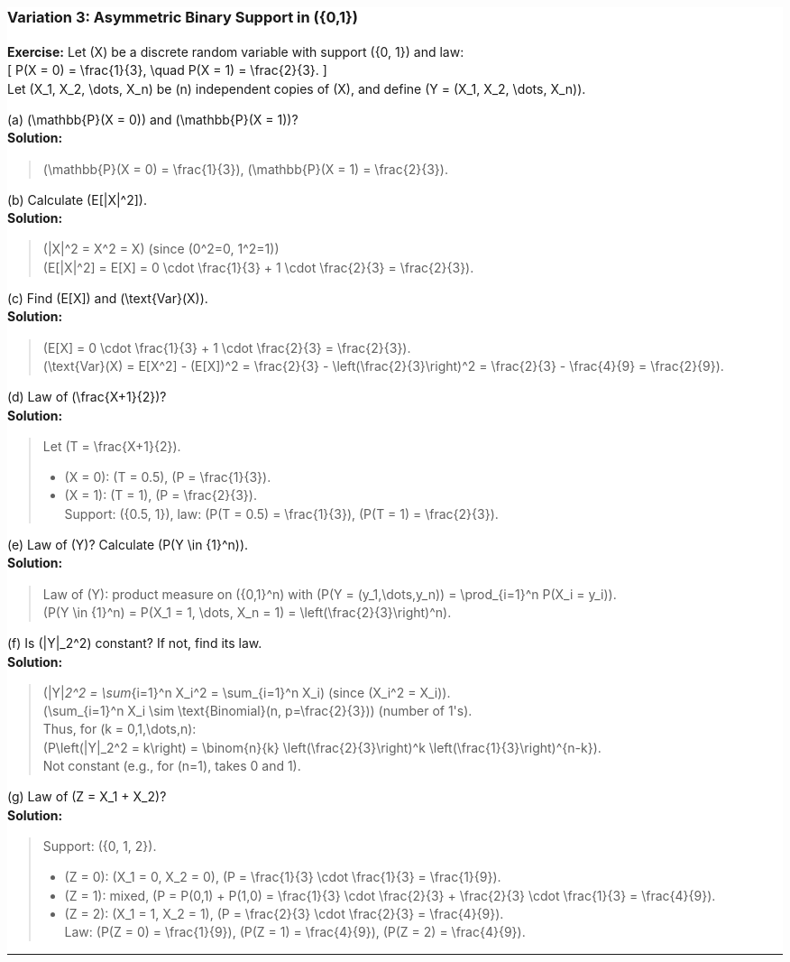 
### Variation 3: Asymmetric Binary Support in \(\{0,1\}\)  
**Exercise:** Let \(X\) be a discrete random variable with support \(\{0, 1\}\) and law:  
\[
P(X = 0) = \frac{1}{3}, \quad P(X = 1) = \frac{2}{3}.
\]  
Let \(X_1, X_2, \dots, X_n\) be \(n\) independent copies of \(X\), and define \(Y = (X_1, X_2, \dots, X_n)\).

(a) \(\mathbb{P}(X = 0)\) and \(\mathbb{P}(X = 1)\)?  
**Solution:**  
>\(\mathbb{P}(X = 0) = \frac{1}{3}\), \(\mathbb{P}(X = 1) = \frac{2}{3}\).  

(b) Calculate \(E[|X|^2]\).  
**Solution:**  
>\(|X|^2 = X^2 = X\) (since \(0^2=0, 1^2=1\))  
\(E[|X|^2] = E[X] = 0 \cdot \frac{1}{3} + 1 \cdot \frac{2}{3} = \frac{2}{3}\).  

(c) Find \(E[X]\) and \(\text{Var}(X)\).  
**Solution:**  
>\(E[X] = 0 \cdot \frac{1}{3} + 1 \cdot \frac{2}{3} = \frac{2}{3}\).  
\(\text{Var}(X) = E[X^2] - (E[X])^2 = \frac{2}{3} - \left(\frac{2}{3}\right)^2 = \frac{2}{3} - \frac{4}{9} = \frac{2}{9}\).  

(d) Law of \(\frac{X+1}{2}\)?  
**Solution:**  
>Let \(T = \frac{X+1}{2}\).  
>- \(X = 0\): \(T = 0.5\), \(P = \frac{1}{3}\).  
>- \(X = 1\): \(T = 1\), \(P = \frac{2}{3}\).  
Support: \(\{0.5, 1\}\), law: \(P(T = 0.5) = \frac{1}{3}\), \(P(T = 1) = \frac{2}{3}\).  

(e) Law of \(Y\)? Calculate \(P(Y \in \{1\}^n)\).  
**Solution:**  
>Law of \(Y\): product measure on \(\{0,1\}^n\) with \(P(Y = (y_1,\dots,y_n)) = \prod_{i=1}^n P(X_i = y_i)\).  
\(P(Y \in \{1\}^n) = P(X_1 = 1, \dots, X_n = 1) = \left(\frac{2}{3}\right)^n\).  

(f) Is \(\|Y\|_2^2\) constant? If not, find its law.  
**Solution:**  
>\(\|Y\|_2^2 = \sum_{i=1}^n X_i^2 = \sum_{i=1}^n X_i\) (since \(X_i^2 = X_i\)).  
\(\sum_{i=1}^n X_i \sim \text{Binomial}(n, p=\frac{2}{3})\) (number of 1's).  
Thus, for \(k = 0,1,\dots,n\):  
\(P\left(\|Y\|_2^2 = k\right) = \binom{n}{k} \left(\frac{2}{3}\right)^k \left(\frac{1}{3}\right)^{n-k}\).  
Not constant (e.g., for \(n=1\), takes 0 and 1).  

(g) Law of \(Z = X_1 + X_2\)?  
**Solution:**  
>Support: \(\{0, 1, 2\}\).  
>- \(Z = 0\): \(X_1 = 0, X_2 = 0\), \(P = \frac{1}{3} \cdot \frac{1}{3} = \frac{1}{9}\).  
>- \(Z = 1\): mixed, \(P = P(0,1) + P(1,0) = \frac{1}{3} \cdot \frac{2}{3} + \frac{2}{3} \cdot \frac{1}{3} = \frac{4}{9}\).  
>- \(Z = 2\): \(X_1 = 1, X_2 = 1\), \(P = \frac{2}{3} \cdot \frac{2}{3} = \frac{4}{9}\).  
Law: \(P(Z = 0) = \frac{1}{9}\), \(P(Z = 1) = \frac{4}{9}\), \(P(Z = 2) = \frac{4}{9}\).  

---